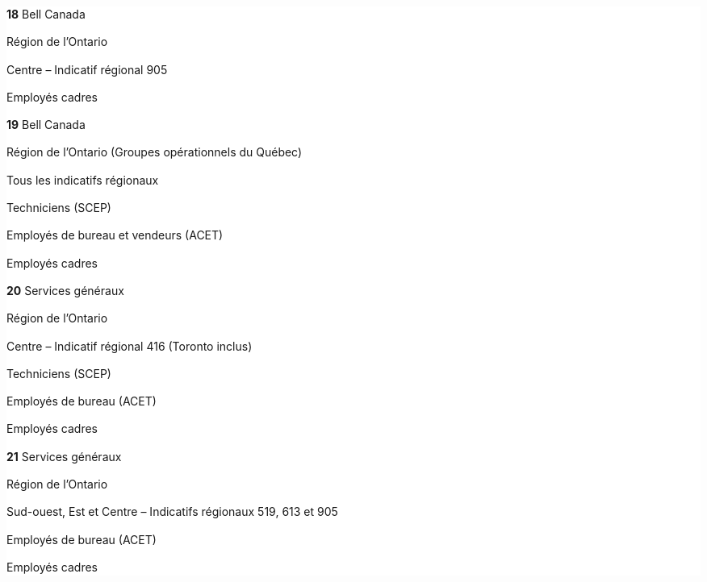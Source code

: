 **18** Bell Canada

Région de l’Ontario



Centre – Indicatif régional 905



Employés cadres




**19** Bell Canada

Région de l’Ontario (Groupes opérationnels du Québec)



Tous les indicatifs régionaux



Techniciens (SCEP)



Employés de bureau et vendeurs (ACET)



Employés cadres




**20** Services généraux

Région de l’Ontario



Centre – Indicatif régional 416 (Toronto inclus)



Techniciens (SCEP)



Employés de bureau (ACET)



Employés cadres




**21** Services généraux

Région de l’Ontario



Sud-ouest, Est et Centre – Indicatifs régionaux 519, 613 et 905



Employés de bureau (ACET)



Employés cadres
